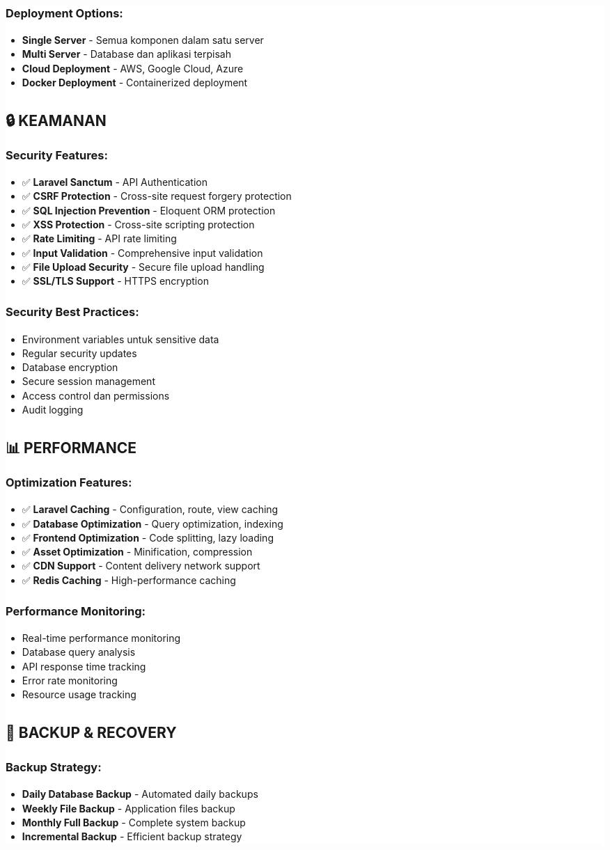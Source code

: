 ### **Deployment Options:**
- **Single Server** - Semua komponen dalam satu server
- **Multi Server** - Database dan aplikasi terpisah
- **Cloud Deployment** - AWS, Google Cloud, Azure
- **Docker Deployment** - Containerized deployment

## 🔒 **KEAMANAN**

### **Security Features:**
- ✅ **Laravel Sanctum** - API Authentication
- ✅ **CSRF Protection** - Cross-site request forgery protection
- ✅ **SQL Injection Prevention** - Eloquent ORM protection
- ✅ **XSS Protection** - Cross-site scripting protection
- ✅ **Rate Limiting** - API rate limiting
- ✅ **Input Validation** - Comprehensive input validation
- ✅ **File Upload Security** - Secure file upload handling
- ✅ **SSL/TLS Support** - HTTPS encryption

### **Security Best Practices:**
- Environment variables untuk sensitive data
- Regular security updates
- Database encryption
- Secure session management
- Access control dan permissions
- Audit logging

## 📊 **PERFORMANCE**

### **Optimization Features:**
- ✅ **Laravel Caching** - Configuration, route, view caching
- ✅ **Database Optimization** - Query optimization, indexing
- ✅ **Frontend Optimization** - Code splitting, lazy loading
- ✅ **Asset Optimization** - Minification, compression
- ✅ **CDN Support** - Content delivery network support
- ✅ **Redis Caching** - High-performance caching

### **Performance Monitoring:**
- Real-time performance monitoring
- Database query analysis
- API response time tracking
- Error rate monitoring
- Resource usage tracking

## 🔄 **BACKUP & RECOVERY**

### **Backup Strategy:**
- **Daily Database Backup** - Automated daily backups
- **Weekly File Backup** - Application files backup
- **Monthly Full Backup** - Complete system backup
- **Incremental Backup** - Efficient backup strategy
